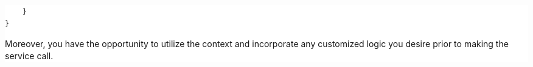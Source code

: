```
    }
}
```

Moreover, you have the opportunity to utilize the context and incorporate any customized logic you desire prior to making the service call.
